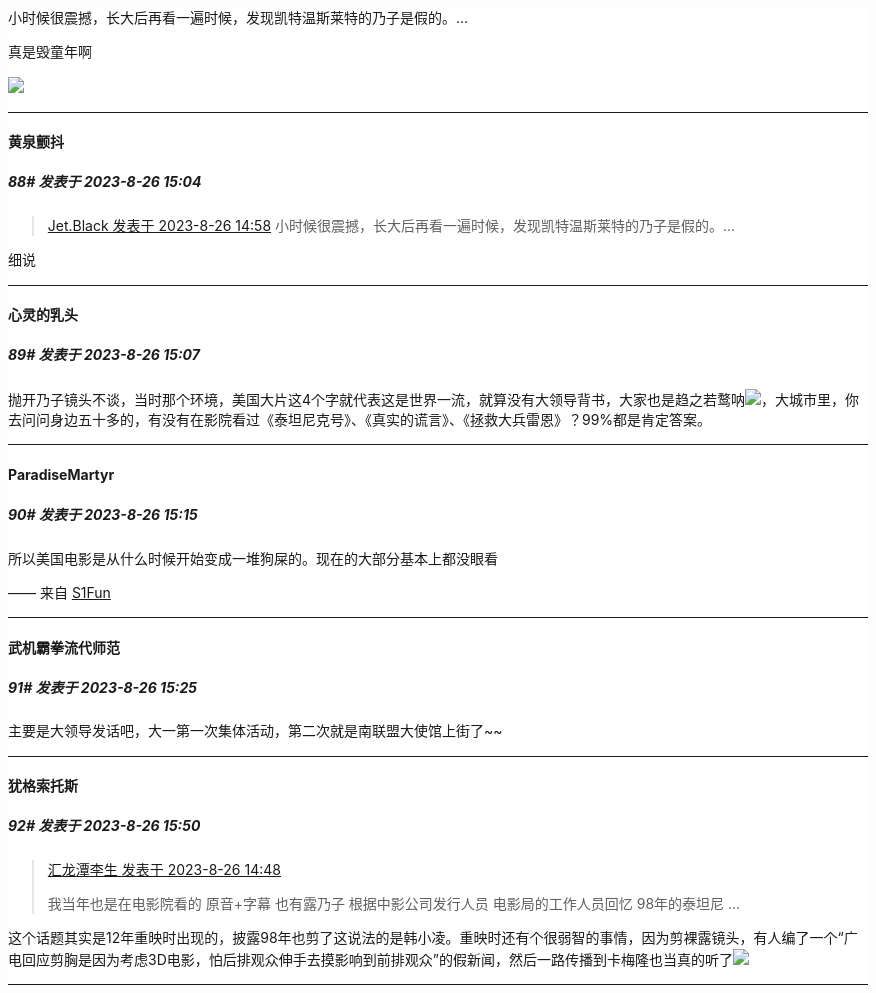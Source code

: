 小时候很震撼，长大后再看一遍时候，发现凯特温斯莱特的乃子是假的。…

真是毁童年啊

<img src="https://static.saraba1st.com/image/smiley/face2017/022.png" referrerpolicy="no-referrer">

*****

####  黄泉颤抖  
##### 88#       发表于 2023-8-26 15:04

<blockquote><a href="httphttps://bbs.saraba1st.com/2b/forum.php?mod=redirect&amp;goto=findpost&amp;pid=62172866&amp;ptid=2149952" target="_blank">Jet.Black 发表于 2023-8-26 14:58</a>
小时候很震撼，长大后再看一遍时候，发现凯特温斯莱特的乃子是假的。…</blockquote>
细说


*****

####  心灵的乳头  
##### 89#       发表于 2023-8-26 15:07

抛开乃子镜头不谈，当时那个环境，美国大片这4个字就代表这是世界一流，就算没有大领导背书，大家也是趋之若鹜呐<img src="https://static.saraba1st.com/image/smiley/face2017/018.png" referrerpolicy="no-referrer">，大城市里，你去问问身边五十多的，有没有在影院看过《泰坦尼克号》、《真实的谎言》、《拯救大兵雷恩》？99%都是肯定答案。


*****

####  ParadiseMartyr  
##### 90#       发表于 2023-8-26 15:15

所以美国电影是从什么时候开始变成一堆狗屎的。现在的大部分基本上都没眼看

—— 来自 [S1Fun](https://s1fun.koalcat.com)


*****

####  武机霸拳流代师范  
##### 91#       发表于 2023-8-26 15:25

主要是大领导发话吧，大一第一次集体活动，第二次就是南联盟大使馆上街了~~


*****

####  犹格索托斯  
##### 92#       发表于 2023-8-26 15:50

<blockquote><a href="httphttps://bbs.saraba1st.com/2b/forum.php?mod=redirect&amp;goto=findpost&amp;pid=62172796&amp;ptid=2149952" target="_blank">汇龙潭李生 发表于 2023-8-26 14:48</a>

我当年也是在电影院看的 原音+字幕 也有露乃子 根据中影公司发行人员 电影局的工作人员回忆 98年的泰坦尼 ...</blockquote>
这个话题其实是12年重映时出现的，披露98年也剪了这说法的是韩小凌。重映时还有个很弱智的事情，因为剪裸露镜头，有人编了一个“广电回应剪胸是因为考虑3D电影，怕后排观众伸手去摸影响到前排观众”的假新闻，然后一路传播到卡梅隆也当真的听了<img src="https://static.saraba1st.com/image/smiley/face2017/001.png" referrerpolicy="no-referrer">

*****
